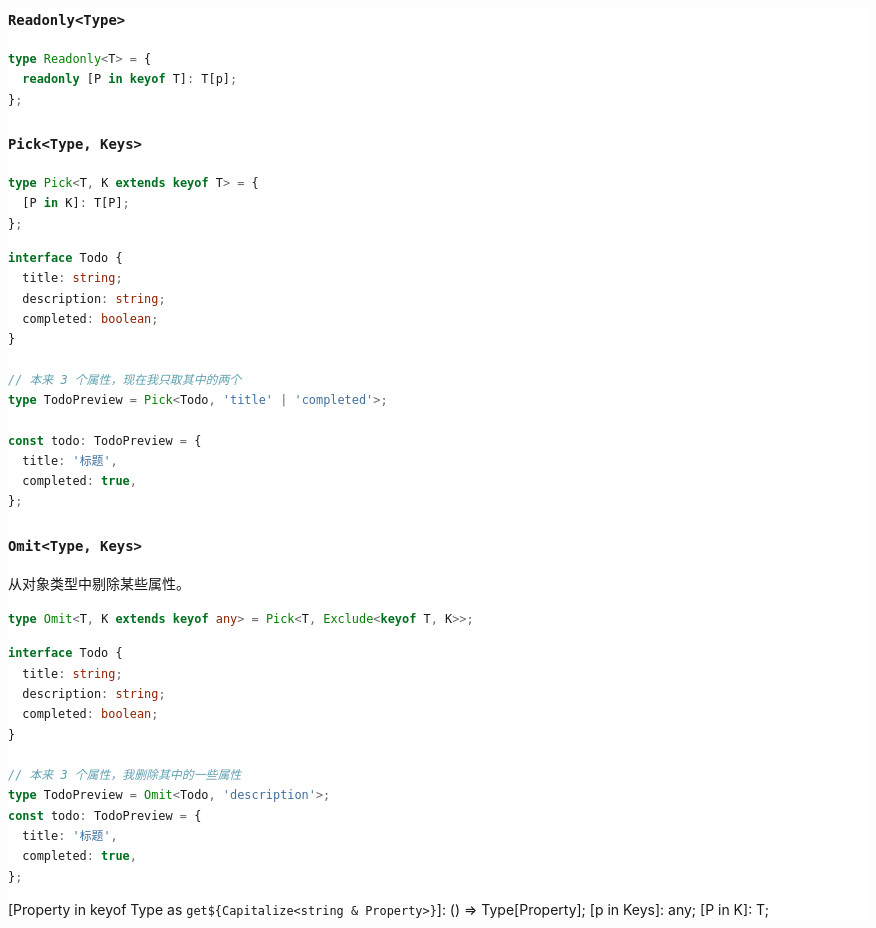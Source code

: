 ### `Readonly<Type>`

```typescript
type Readonly<T> = {
  readonly [P in keyof T]: T[p];
};
```

### `Pick<Type, Keys>`

```typescript
type Pick<T, K extends keyof T> = {
  [P in K]: T[P];
};
```

```typescript
interface Todo {
  title: string;
  description: string;
  completed: boolean;
}

// 本来 3 个属性，现在我只取其中的两个
type TodoPreview = Pick<Todo, 'title' | 'completed'>;

const todo: TodoPreview = {
  title: '标题',
  completed: true,
};
```

### `Omit<Type, Keys>`

从对象类型中剔除某些属性。

```typescript
type Omit<T, K extends keyof any> = Pick<T, Exclude<keyof T, K>>;
```

```typescript
interface Todo {
  title: string;
  description: string;
  completed: boolean;
}

// 本来 3 个属性，我删除其中的一些属性
type TodoPreview = Omit<Todo, 'description'>;
const todo: TodoPreview = {
  title: '标题',
  completed: true,
};
```


  [Property in keyof Type as `get${Capitalize<string & Property>}`]: () => Type[Property];
  [p in Keys]: any;
  [P in K]: T;